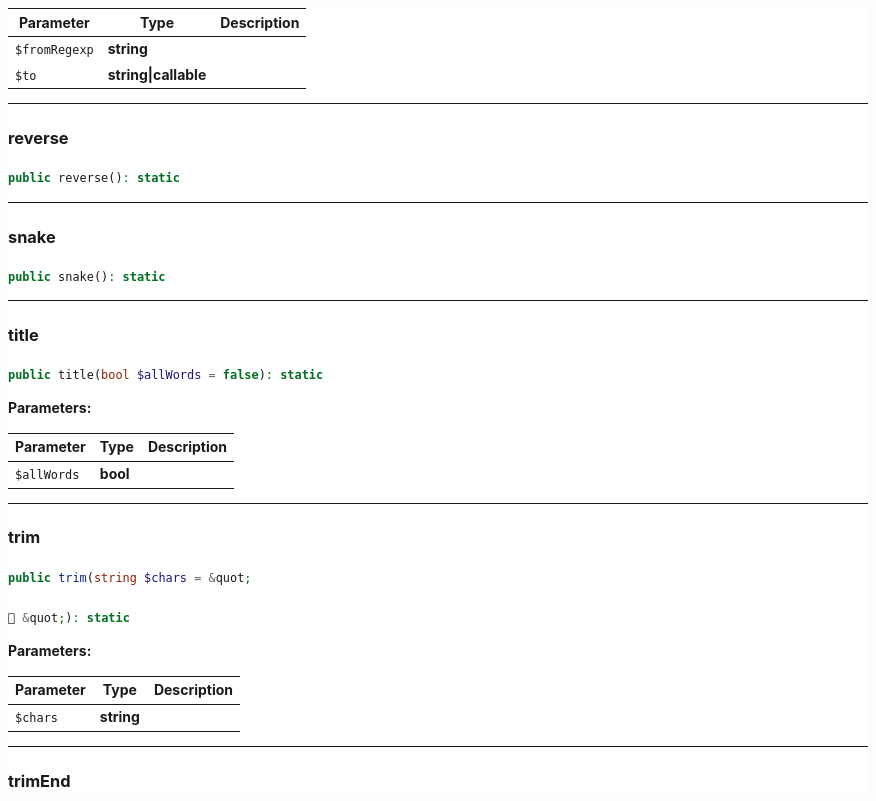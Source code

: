 | Parameter | Type | Description |
|-----------|------|-------------|
| `$fromRegexp` | **string** |  |
| `$to` | **string&#124;callable** |  |

***

### reverse

```php
public reverse(): static
```

***

### snake

```php
public snake(): static
```

***

### title

```php
public title(bool $allWords = false): static
```

**Parameters:**

| Parameter | Type | Description |
|-----------|------|-------------|
| `$allWords` | **bool** |  |

***

### trim

```php
public trim(string $chars = &quot; 	

  ﻿&quot;): static
```

**Parameters:**

| Parameter | Type | Description |
|-----------|------|-------------|
| `$chars` | **string** |  |

***

### trimEnd
